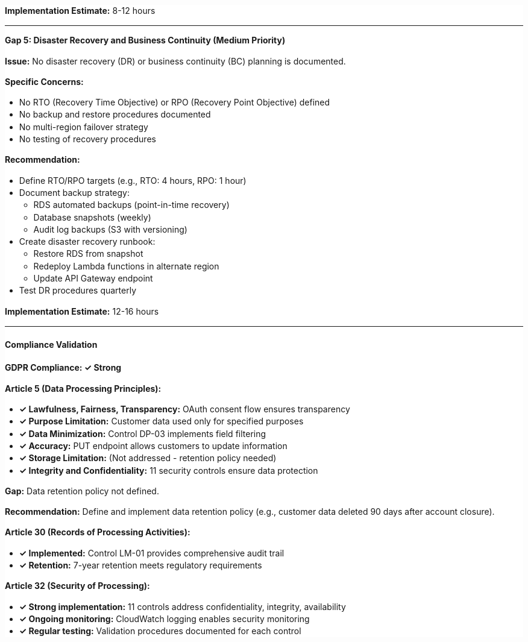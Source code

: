 **Implementation Estimate:** 8-12 hours

---

**Gap 5: Disaster Recovery and Business Continuity (Medium Priority)**

**Issue:**
No disaster recovery (DR) or business continuity (BC) planning is documented.

**Specific Concerns:**
- No RTO (Recovery Time Objective) or RPO (Recovery Point Objective) defined
- No backup and restore procedures documented
- No multi-region failover strategy
- No testing of recovery procedures

**Recommendation:**
- Define RTO/RPO targets (e.g., RTO: 4 hours, RPO: 1 hour)
- Document backup strategy:
  - RDS automated backups (point-in-time recovery)
  - Database snapshots (weekly)
  - Audit log backups (S3 with versioning)
- Create disaster recovery runbook:
  - Restore RDS from snapshot
  - Redeploy Lambda functions in alternate region
  - Update API Gateway endpoint
- Test DR procedures quarterly

**Implementation Estimate:** 12-16 hours

---

#### Compliance Validation

**GDPR Compliance: ✓ Strong**

**Article 5 (Data Processing Principles):**
- **✓ Lawfulness, Fairness, Transparency:** OAuth consent flow ensures transparency
- **✓ Purpose Limitation:** Customer data used only for specified purposes
- **✓ Data Minimization:** Control DP-03 implements field filtering
- **✓ Accuracy:** PUT endpoint allows customers to update information
- **✓ Storage Limitation:** (Not addressed - retention policy needed)
- **✓ Integrity and Confidentiality:** 11 security controls ensure data protection

**Gap:** Data retention policy not defined.

**Recommendation:** Define and implement data retention policy (e.g., customer data deleted 90 days after account closure).

**Article 30 (Records of Processing Activities):**
- **✓ Implemented:** Control LM-01 provides comprehensive audit trail
- **✓ Retention:** 7-year retention meets regulatory requirements

**Article 32 (Security of Processing):**
- **✓ Strong implementation:** 11 controls address confidentiality, integrity, availability
- **✓ Ongoing monitoring:** CloudWatch logging enables security monitoring
- **✓ Regular testing:** Validation procedures documented for each control
